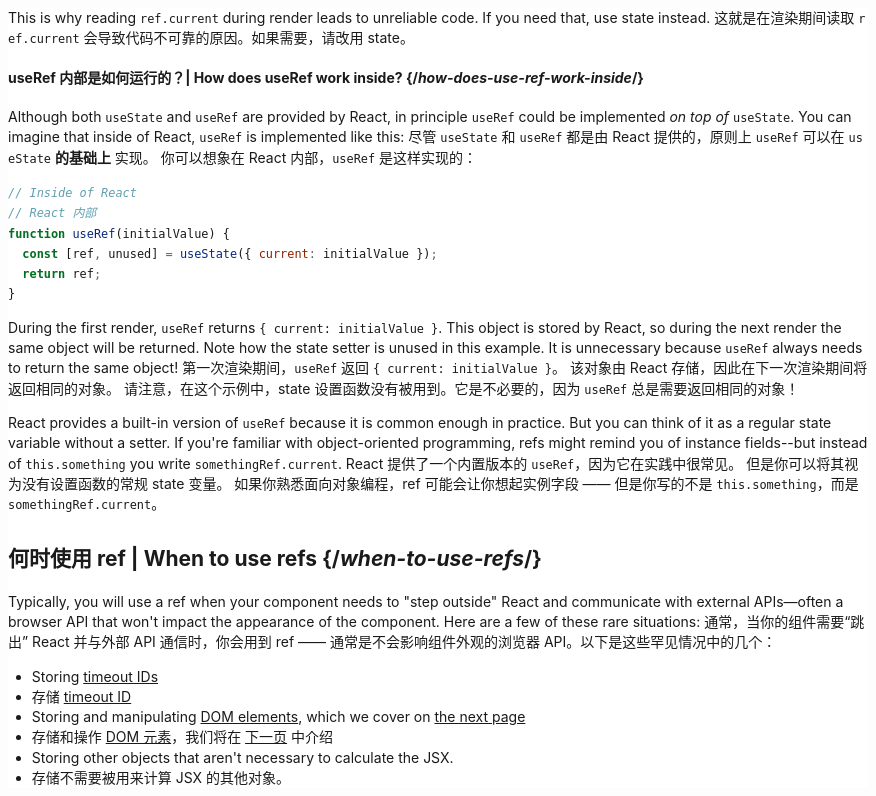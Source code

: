 </Sandpack>

This is why reading `ref.current` during render leads to unreliable code. If you need that, use state instead.
这就是在渲染期间读取 `ref.current` 会导致代码不可靠的原因。如果需要，请改用 state。 

<DeepDive>

#### useRef 内部是如何运行的？| How does useRef work inside? {/*how-does-use-ref-work-inside*/}

Although both `useState` and `useRef` are provided by React, in principle `useRef` could be implemented _on top of_ `useState`. You can imagine that inside of React, `useRef` is implemented like this:
尽管 `useState` 和 `useRef` 都是由 React 提供的，原则上 `useRef` 可以在 `useState` **的基础上** 实现。 你可以想象在 React 内部，`useRef` 是这样实现的：

```js
// Inside of React
// React 内部
function useRef(initialValue) {
  const [ref, unused] = useState({ current: initialValue });
  return ref;
}
```

During the first render, `useRef` returns `{ current: initialValue }`. This object is stored by React, so during the next render the same object will be returned. Note how the state setter is unused in this example. It is unnecessary because `useRef` always needs to return the same object!
第一次渲染期间，`useRef` 返回 `{ current: initialValue }`。 该对象由 React 存储，因此在下一次渲染期间将返回相同的对象。 请注意，在这个示例中，state 设置函数没有被用到。它是不必要的，因为 `useRef` 总是需要返回相同的对象！

React provides a built-in version of `useRef` because it is common enough in practice. But you can think of it as a regular state variable without a setter. If you're familiar with object-oriented programming, refs might remind you of instance fields--but instead of `this.something` you write `somethingRef.current`.
React 提供了一个内置版本的 `useRef`，因为它在实践中很常见。 但是你可以将其视为没有设置函数的常规 state 变量。 如果你熟悉面向对象编程，ref 可能会让你想起实例字段 —— 但是你写的不是 `this.something`，而是 `somethingRef.current`。

</DeepDive>

## 何时使用 ref | When to use refs {/*when-to-use-refs*/}

Typically, you will use a ref when your component needs to "step outside" React and communicate with external APIs—often a browser API that won't impact the appearance of the component. Here are a few of these rare situations:
通常，当你的组件需要“跳出” React 并与外部 API 通信时，你会用到 ref —— 通常是不会影响组件外观的浏览器 API。以下是这些罕见情况中的几个：

- Storing [timeout IDs](https://developer.mozilla.org/docs/Web/API/setTimeout)
- 存储 [timeout ID](https://developer.mozilla.org/docs/Web/API/setTimeout)
- Storing and manipulating [DOM elements](https://developer.mozilla.org/docs/Web/API/Element), which we cover on [the next page](/learn/manipulating-the-dom-with-refs)
- 存储和操作 [DOM 元素](https://developer.mozilla.org/docs/Web/API/Element)，我们将在 [下一页](/learn/manipulating-the-dom-with-refs) 中介绍 
- Storing other objects that aren't necessary to calculate the JSX.
- 存储不需要被用来计算 JSX 的其他对象。
